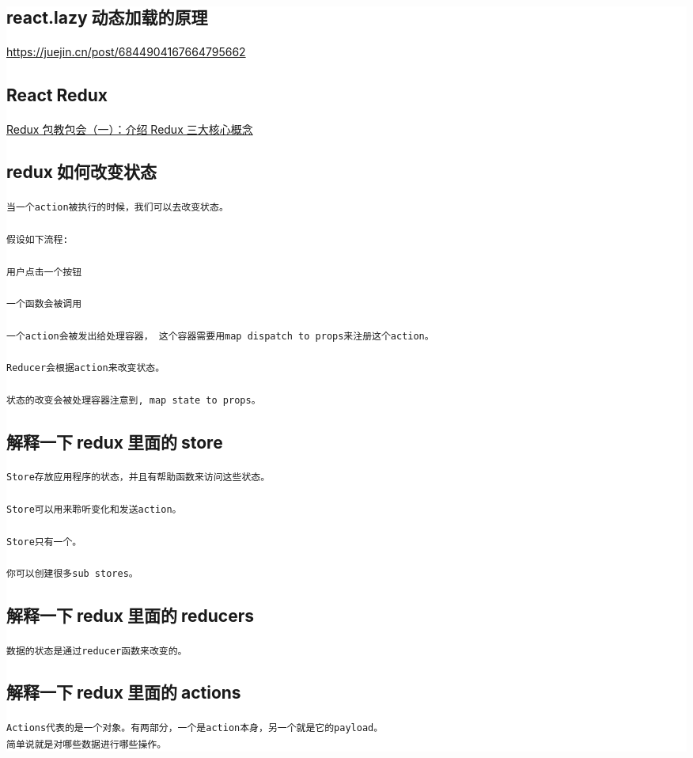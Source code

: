 ## react.lazy 动态加载的原理

https://juejin.cn/post/6844904167664795662

## React Redux

[Redux 包教包会（一）：介绍 Redux 三大核心概念](https://juejin.cn/post/6844904021187117069)

## redux 如何改变状态

```
当一个action被执行的时候，我们可以去改变状态。

假设如下流程:

用户点击一个按钮

一个函数会被调用

一个action会被发出给处理容器， 这个容器需要用map dispatch to props来注册这个action。

Reducer会根据action来改变状态。

状态的改变会被处理容器注意到, map state to props。
```

## 解释一下 redux 里面的 store

```
Store存放应用程序的状态，并且有帮助函数来访问这些状态。

Store可以用来聆听变化和发送action。

Store只有一个。

你可以创建很多sub stores。
```

## 解释一下 redux 里面的 reducers

```
数据的状态是通过reducer函数来改变的。
```

## 解释一下 redux 里面的 actions

```
Actions代表的是一个对象。有两部分，一个是action本身，另一个就是它的payload。
简单说就是对哪些数据进行哪些操作。
```
